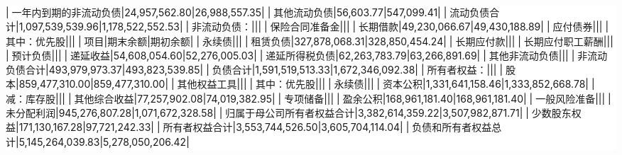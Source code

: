 | 一年内到期的非流动负债|24,957,562.80|26,988,557.35|
| 其他流动负债|56,603.77|547,099.41|
| 流动负债合计|1,097,539,539.96|1,178,522,552.53|
| 非流动负债：|||
| 保险合同准备金|||
| 长期借款|49,230,066.67|49,430,188.89|
| 应付债券|||
| 其中：优先股|||
| 项目|期末余额|期初余额|
| 永续债|||
| 租赁负债|327,878,068.31|328,850,454.24|
| 长期应付款|||
| 长期应付职工薪酬|||
| 预计负债|||
| 递延收益|54,608,054.60|52,276,005.03|
| 递延所得税负债|62,263,783.79|63,266,891.69|
| 其他非流动负债|||
| 非流动负债合计|493,979,973.37|493,823,539.85|
| 负债合计|1,591,519,513.33|1,672,346,092.38|
| 所有者权益：|||
| 股本|859,477,310.00|859,477,310.00|
| 其他权益工具|||
| 其中：优先股|||
| 永续债|||
| 资本公积|1,331,641,158.46|1,333,852,668.78|
| 减：库存股|||
| 其他综合收益|77,257,902.08|74,019,382.95|
| 专项储备|||
| 盈余公积|168,961,181.40|168,961,181.40|
| 一般风险准备|||
| 未分配利润|945,276,807.28|1,071,672,328.58|
| 归属于母公司所有者权益合计|3,382,614,359.22|3,507,982,871.71|
| 少数股东权益|171,130,167.28|97,721,242.33|
| 所有者权益合计|3,553,744,526.50|3,605,704,114.04|
| 负债和所有者权益总计|5,145,264,039.83|5,278,050,206.42|  
